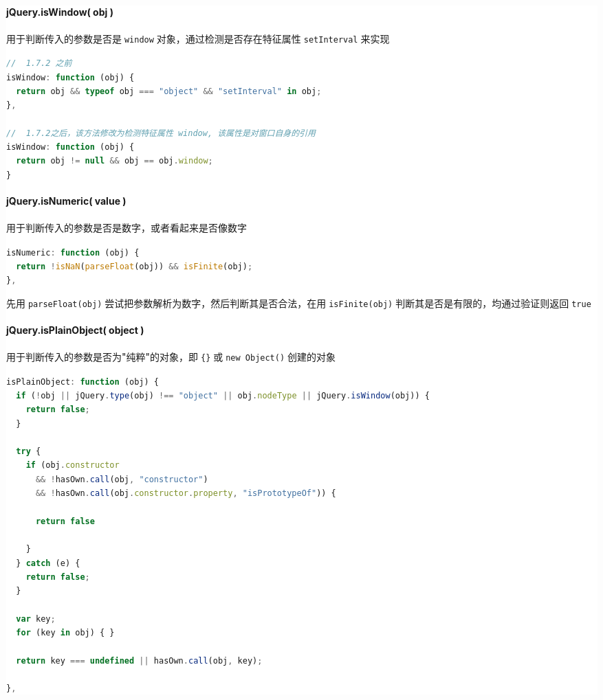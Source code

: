 
#### jQuery.isWindow( obj )

用于判断传入的参数是否是 `window` 对象，通过检测是否存在特征属性 `setInterval` 来实现

```js
//  1.7.2 之前
isWindow: function (obj) {
  return obj && typeof obj === "object" && "setInterval" in obj;
},

//  1.7.2之后，该方法修改为检测特征属性 window, 该属性是对窗口自身的引用
isWindow: function (obj) {
  return obj != null && obj == obj.window;
}
```


#### jQuery.isNumeric( value )

用于判断传入的参数是否是数字，或者看起来是否像数字

```js
isNumeric: function (obj) {
  return !isNaN(parseFloat(obj)) && isFinite(obj);
},
```

先用 `parseFloat(obj)` 尝试把参数解析为数字，然后判断其是否合法，在用 `isFinite(obj)` 判断其是否是有限的，均通过验证则返回 `true`



#### jQuery.isPlainObject( object )

用于判断传入的参数是否为"纯粹"的对象，即 `{}` 或 `new Object()` 创建的对象

```js
isPlainObject: function (obj) {
  if (!obj || jQuery.type(obj) !== "object" || obj.nodeType || jQuery.isWindow(obj)) {
    return false;
  }

  try {
    if (obj.constructor
      && !hasOwn.call(obj, "constructor")
      && !hasOwn.call(obj.constructor.property, "isPrototypeOf")) {

      return false

    }
  } catch (e) {
    return false;
  }

  var key;
  for (key in obj) { }

  return key === undefined || hasOwn.call(obj, key);

},
```

